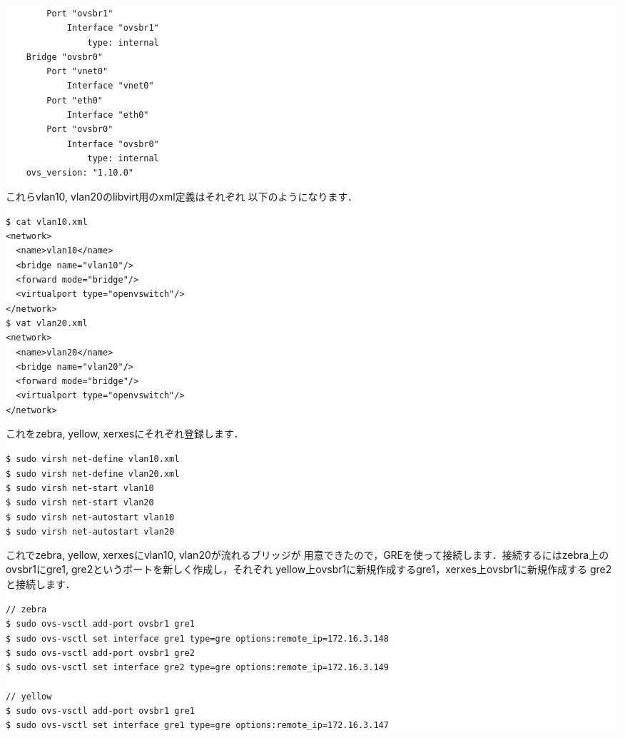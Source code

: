             Port "ovsbr1"
                Interface "ovsbr1"
                    type: internal
        Bridge "ovsbr0"
            Port "vnet0"
                Interface "vnet0"
            Port "eth0"
                Interface "eth0"
            Port "ovsbr0"
                Interface "ovsbr0"
                    type: internal
        ovs_version: "1.10.0"

これらvlan10, vlan20のlibvirt用のxml定義はそれぞれ
以下のようになります．

    $ cat vlan10.xml
    <network>
      <name>vlan10</name>
      <bridge name="vlan10"/>
      <forward mode="bridge"/>
      <virtualport type="openvswitch"/>
    </network>
    $ vat vlan20.xml
    <network>
      <name>vlan20</name>
      <bridge name="vlan20"/>
      <forward mode="bridge"/>
      <virtualport type="openvswitch"/>
    </network>

これをzebra, yellow, xerxesにそれぞれ登録します．

    $ sudo virsh net-define vlan10.xml
    $ sudo virsh net-define vlan20.xml
    $ sudo virsh net-start vlan10
    $ sudo virsh net-start vlan20
    $ sudo virsh net-autostart vlan10
    $ sudo virsh net-autostart vlan20

これでzebra, yellow, xerxesにvlan10, vlan20が流れるブリッジが
用意できたので，GREを使って接続します．接続するにはzebra上の
ovsbr1にgre1, gre2というポートを新しく作成し，それぞれ
yellow上ovsbr1に新規作成するgre1，xerxes上ovsbr1に新規作成する
gre2と接続します．

    // zebra
    $ sudo ovs-vsctl add-port ovsbr1 gre1
    $ sudo ovs-vsctl set interface gre1 type=gre options:remote_ip=172.16.3.148
    $ sudo ovs-vsctl add-port ovsbr1 gre2
    $ sudo ovs-vsctl set interface gre2 type=gre options:remote_ip=172.16.3.149
    
    // yellow
    $ sudo ovs-vsctl add-port ovsbr1 gre1
    $ sudo ovs-vsctl set interface gre1 type=gre options:remote_ip=172.16.3.147
    